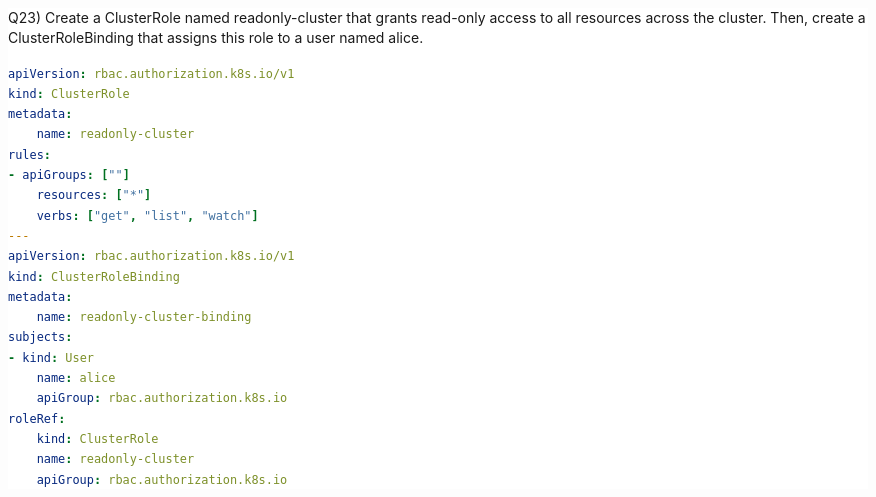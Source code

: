 Q23) Create a ClusterRole named readonly-cluster that grants read-only access to all resources across the cluster. Then, create a ClusterRoleBinding that assigns this role to a user named alice.

```yaml
apiVersion: rbac.authorization.k8s.io/v1
kind: ClusterRole
metadata:
    name: readonly-cluster
rules:
- apiGroups: [""]
    resources: ["*"]
    verbs: ["get", "list", "watch"]
---
apiVersion: rbac.authorization.k8s.io/v1
kind: ClusterRoleBinding
metadata:
    name: readonly-cluster-binding
subjects:
- kind: User
    name: alice
    apiGroup: rbac.authorization.k8s.io
roleRef:
    kind: ClusterRole
    name: readonly-cluster
    apiGroup: rbac.authorization.k8s.io
```